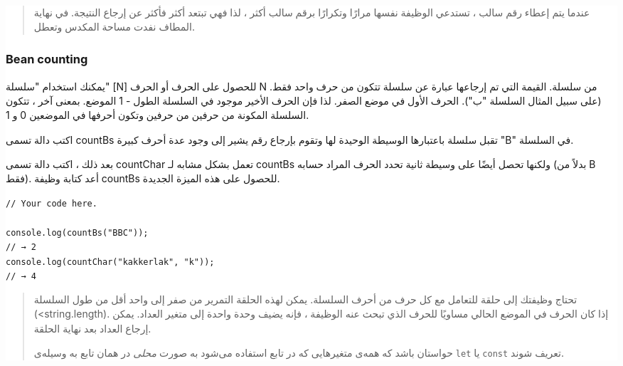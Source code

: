 > عندما يتم إعطاء رقم سالب ، تستدعي الوظيفة نفسها مرارًا وتكرارًا برقم سالب أكثر ، لذا فهي تبتعد أكثر فأكثر عن إرجاع النتيجة. في نهاية المطاف نفدت مساحة المكدس وتعطل.

### Bean counting

يمكنك استخدام "سلسلة" \[N\] للحصول على الحرف أو الحرف N من سلسلة. القيمة التي تم إرجاعها عبارة عن سلسلة تتكون من حرف واحد فقط. \(على سبيل المثال السلسلة "ب"\). الحرف الأول في موضع الصفر. لذا فإن الحرف الأخير موجود في السلسلة الطول - 1 الموضع. بمعنى آخر ، تتكون السلسلة المكونة من حرفين من حرفين وتكون أحرفها في الموضعين 0 و 1.

اكتب دالة تسمى countBs تقبل سلسلة باعتبارها الوسيطة الوحيدة لها وتقوم بإرجاع رقم يشير إلى وجود عدة أحرف كبيرة "B" في السلسلة.

بعد ذلك ، اكتب دالة تسمى countChar تعمل بشكل مشابه لـ countBs ولكنها تحصل أيضًا على وسيطة ثانية تحدد الحرف المراد حسابه \(بدلاً من B فقط\). أعد كتابة وظيفة countBs للحصول على هذه الميزة الجديدة.

```text
// Your code here.

console.log(countBs("BBC"));
// → 2
console.log(countChar("kakkerlak", "k"));
// → 4
```

> تحتاج وظيفتك إلى حلقة للتعامل مع كل حرف من أحرف السلسلة. يمكن لهذه الحلقة التمرير من صفر إلى واحد أقل من طول السلسلة \(&lt;string.length\). إذا كان الحرف في الموضع الحالي مساويًا للحرف الذي تبحث عنه الوظيفة ، فإنه يضيف وحدة واحدة إلى متغير العداد. يمكن إرجاع العداد بعد نهاية الحلقة.
>
> حواستان باشد که همه‌ی متغیرهایی که در تابع استفاده می‌شود به صورت _محلی_ در همان تابع به وسیله‌ی `let` یا `const` تعریف شوند.

